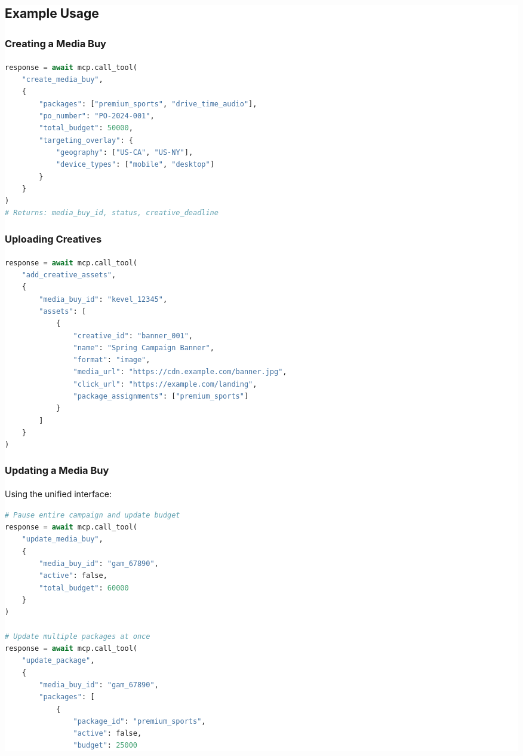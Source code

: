 ## Example Usage

### Creating a Media Buy
```python
response = await mcp.call_tool(
    "create_media_buy",
    {
        "packages": ["premium_sports", "drive_time_audio"],
        "po_number": "PO-2024-001",
        "total_budget": 50000,
        "targeting_overlay": {
            "geography": ["US-CA", "US-NY"],
            "device_types": ["mobile", "desktop"]
        }
    }
)
# Returns: media_buy_id, status, creative_deadline
```

### Uploading Creatives
```python
response = await mcp.call_tool(
    "add_creative_assets",
    {
        "media_buy_id": "kevel_12345",
        "assets": [
            {
                "creative_id": "banner_001",
                "name": "Spring Campaign Banner",
                "format": "image",
                "media_url": "https://cdn.example.com/banner.jpg",
                "click_url": "https://example.com/landing",
                "package_assignments": ["premium_sports"]
            }
        ]
    }
)
```

### Updating a Media Buy

Using the unified interface:

```python
# Pause entire campaign and update budget
response = await mcp.call_tool(
    "update_media_buy",
    {
        "media_buy_id": "gam_67890",
        "active": false,
        "total_budget": 60000
    }
)

# Update multiple packages at once
response = await mcp.call_tool(
    "update_package",
    {
        "media_buy_id": "gam_67890",
        "packages": [
            {
                "package_id": "premium_sports",
                "active": false,
                "budget": 25000
```